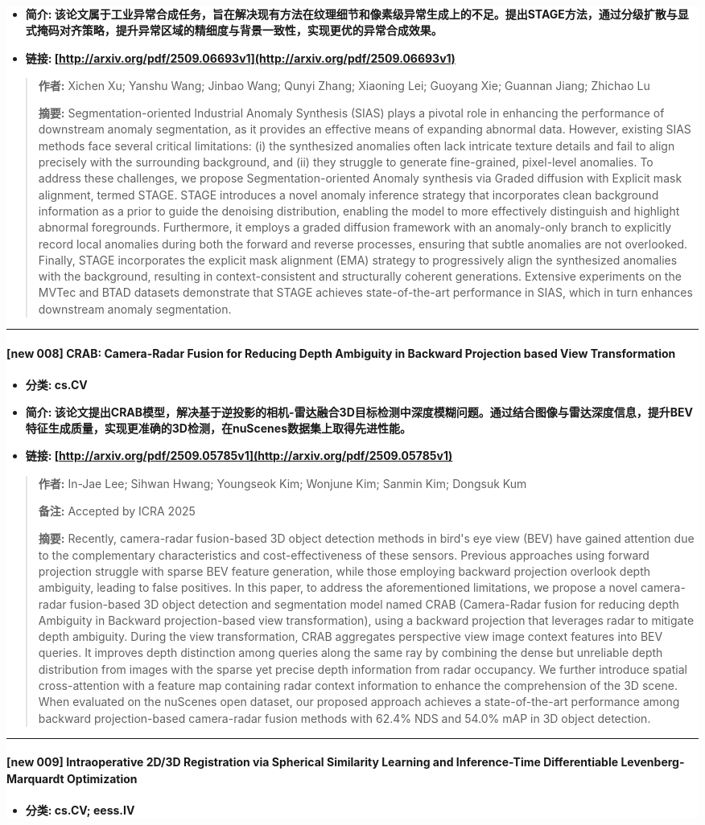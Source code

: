 - **简介: 该论文属于工业异常合成任务，旨在解决现有方法在纹理细节和像素级异常生成上的不足。提出STAGE方法，通过分级扩散与显式掩码对齐策略，提升异常区域的精细度与背景一致性，实现更优的异常合成效果。**

- **链接: [http://arxiv.org/pdf/2509.06693v1](http://arxiv.org/pdf/2509.06693v1)**

> **作者:** Xichen Xu; Yanshu Wang; Jinbao Wang; Qunyi Zhang; Xiaoning Lei; Guoyang Xie; Guannan Jiang; Zhichao Lu
>
> **摘要:** Segmentation-oriented Industrial Anomaly Synthesis (SIAS) plays a pivotal role in enhancing the performance of downstream anomaly segmentation, as it provides an effective means of expanding abnormal data. However, existing SIAS methods face several critical limitations: (i) the synthesized anomalies often lack intricate texture details and fail to align precisely with the surrounding background, and (ii) they struggle to generate fine-grained, pixel-level anomalies. To address these challenges, we propose Segmentation-oriented Anomaly synthesis via Graded diffusion with Explicit mask alignment, termed STAGE. STAGE introduces a novel anomaly inference strategy that incorporates clean background information as a prior to guide the denoising distribution, enabling the model to more effectively distinguish and highlight abnormal foregrounds. Furthermore, it employs a graded diffusion framework with an anomaly-only branch to explicitly record local anomalies during both the forward and reverse processes, ensuring that subtle anomalies are not overlooked. Finally, STAGE incorporates the explicit mask alignment (EMA) strategy to progressively align the synthesized anomalies with the background, resulting in context-consistent and structurally coherent generations. Extensive experiments on the MVTec and BTAD datasets demonstrate that STAGE achieves state-of-the-art performance in SIAS, which in turn enhances downstream anomaly segmentation.
>
---
#### [new 008] CRAB: Camera-Radar Fusion for Reducing Depth Ambiguity in Backward Projection based View Transformation
- **分类: cs.CV**

- **简介: 该论文提出CRAB模型，解决基于逆投影的相机-雷达融合3D目标检测中深度模糊问题。通过结合图像与雷达深度信息，提升BEV特征生成质量，实现更准确的3D检测，在nuScenes数据集上取得先进性能。**

- **链接: [http://arxiv.org/pdf/2509.05785v1](http://arxiv.org/pdf/2509.05785v1)**

> **作者:** In-Jae Lee; Sihwan Hwang; Youngseok Kim; Wonjune Kim; Sanmin Kim; Dongsuk Kum
>
> **备注:** Accepted by ICRA 2025
>
> **摘要:** Recently, camera-radar fusion-based 3D object detection methods in bird's eye view (BEV) have gained attention due to the complementary characteristics and cost-effectiveness of these sensors. Previous approaches using forward projection struggle with sparse BEV feature generation, while those employing backward projection overlook depth ambiguity, leading to false positives. In this paper, to address the aforementioned limitations, we propose a novel camera-radar fusion-based 3D object detection and segmentation model named CRAB (Camera-Radar fusion for reducing depth Ambiguity in Backward projection-based view transformation), using a backward projection that leverages radar to mitigate depth ambiguity. During the view transformation, CRAB aggregates perspective view image context features into BEV queries. It improves depth distinction among queries along the same ray by combining the dense but unreliable depth distribution from images with the sparse yet precise depth information from radar occupancy. We further introduce spatial cross-attention with a feature map containing radar context information to enhance the comprehension of the 3D scene. When evaluated on the nuScenes open dataset, our proposed approach achieves a state-of-the-art performance among backward projection-based camera-radar fusion methods with 62.4\% NDS and 54.0\% mAP in 3D object detection.
>
---
#### [new 009] Intraoperative 2D/3D Registration via Spherical Similarity Learning and Inference-Time Differentiable Levenberg-Marquardt Optimization
- **分类: cs.CV; eess.IV**
